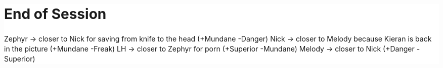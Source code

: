 # End of Session

Zephyr -> closer to Nick for saving from knife to the head (+Mundane -Danger)
Nick -> closer to Melody because Kieran is back in the picture (+Mundane -Freak)
LH -> closer to Zephyr for porn (+Superior -Mundane)
Melody -> closer to Nick (+Danger -Superior)